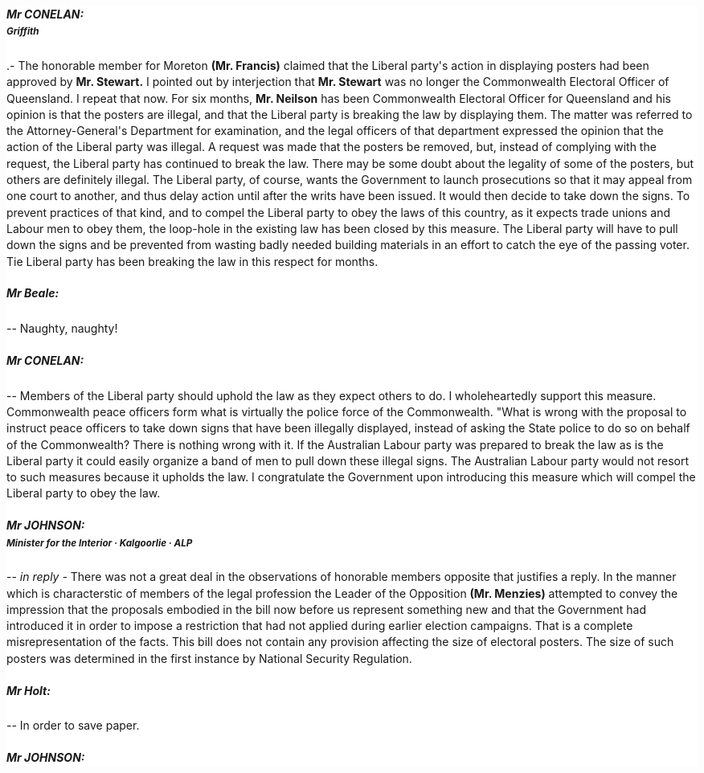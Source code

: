 ##### Mr CONELAN:<br><small class="text-muted">Griffith</small>

.- The honorable member for Moreton  **(Mr. Francis)**  claimed that the Liberal party's action in displaying posters had been approved by  **Mr. Stewart.**  I pointed out by interjection that  **Mr. Stewart**  was no longer the Commonwealth Electoral Officer of Queensland. I repeat that now. For six months,  **Mr. Neilson**  has been Commonwealth Electoral Officer for Queensland and his opinion is that the posters are illegal, and that the Liberal party is breaking the law by displaying them. The matter was referred to the Attorney-General's Department for examination, and the legal officers of that department expressed the opinion that the action of the Liberal party was illegal. A request was made that the posters be removed, but, instead of complying with the request, the Liberal party has continued to break the law. There may be some doubt about the legality of some of the posters, but others are definitely illegal. The Liberal party, of course, wants the Government to launch prosecutions so that it may appeal from one court to another, and thus delay action until after the writs have been issued. It would then decide to take down the signs. To prevent practices of that kind, and to compel the Liberal party to obey the laws of this country, as it expects trade unions and Labour men to obey them, the loop-hole in the existing law has been closed by this measure. The Liberal party will have to pull down the signs and be prevented from wasting badly needed building materials in an effort to catch the eye of the passing voter. Tie Liberal party has been breaking the law in this respect for months. 

##### Mr Beale:

--  Naughty, naughty! 

##### Mr CONELAN:

-- Members of the Liberal party should uphold the law as they expect others to do. I wholeheartedly support this measure. Commonwealth peace officers form what is virtually the police force of the Commonwealth. "What is wrong with the proposal to instruct peace officers to take down signs that have been illegally displayed, instead of asking the State police to do so on behalf of the Commonwealth? There is nothing wrong with it. If the Australian Labour party was prepared to break the law as is the Liberal party it could easily organize a band of men to pull down these illegal signs. The Australian Labour party would not resort to such measures because it upholds the law. I congratulate the Government upon introducing this measure which will compel the Liberal party to obey the law. 

##### Mr JOHNSON:<br><small class="text-muted">Minister for the Interior &middot; Kalgoorlie &middot; ALP</small>

--  *in reply -*  There was not a great deal in the observations of honorable members opposite that justifies a reply. In the manner which is characterstic of members of the legal profession the Leader of the Opposition  **(Mr. Menzies)**  attempted to convey the impression that the proposals embodied in the bill now before us represent something new and that the Government had introduced it in order to impose a restriction that had not applied during earlier election campaigns. That is a complete misrepresentation of the facts. This bill does not contain any provision affecting the size of electoral posters. The size of such posters was determined in the first instance by National Security Regulation. 

##### Mr Holt:

--  In order to save paper. 

##### Mr JOHNSON:
